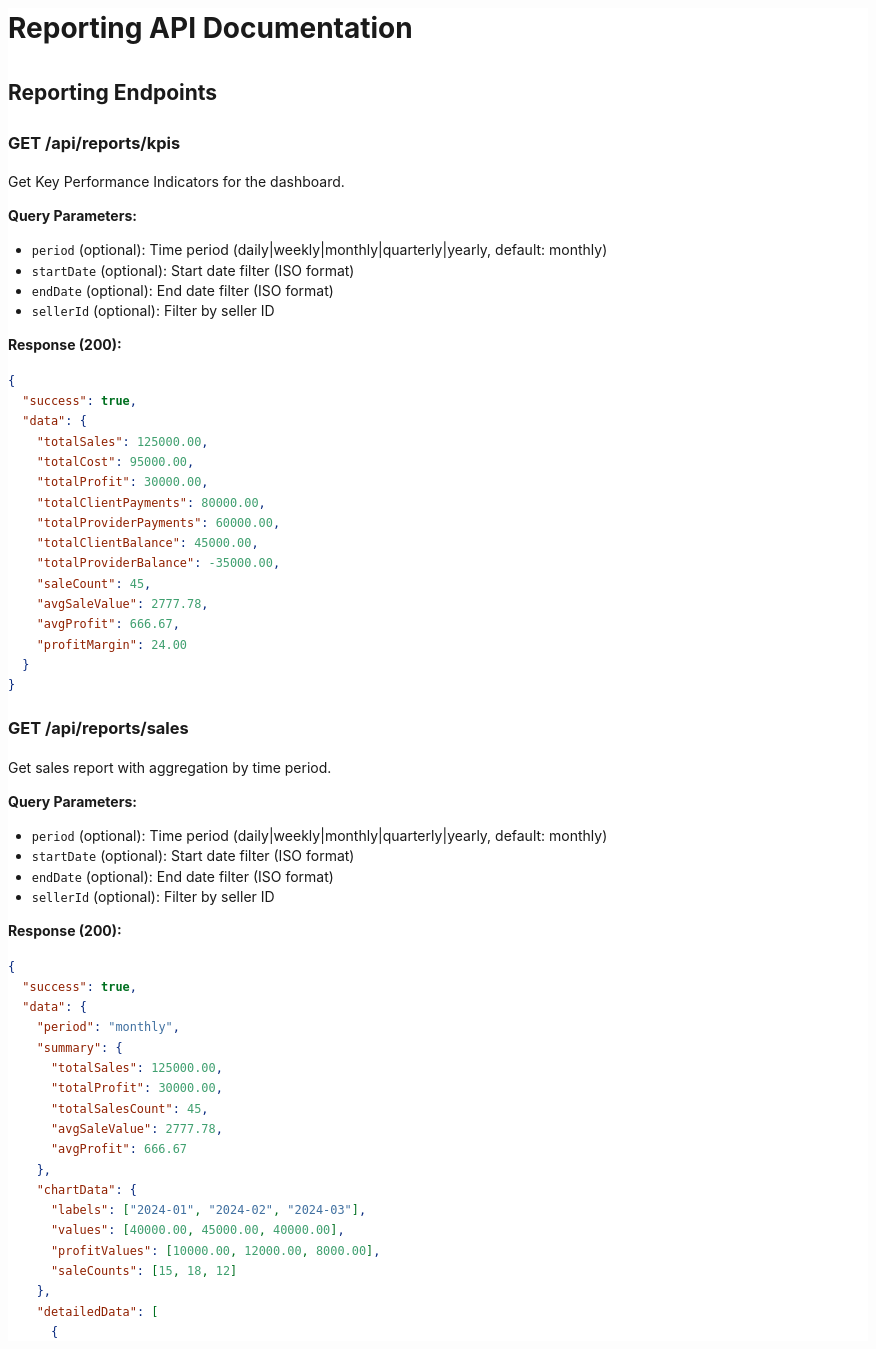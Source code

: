 # Reporting API Documentation

## Reporting Endpoints

### GET /api/reports/kpis
Get Key Performance Indicators for the dashboard.

**Query Parameters:**
- `period` (optional): Time period (daily|weekly|monthly|quarterly|yearly, default: monthly)
- `startDate` (optional): Start date filter (ISO format)
- `endDate` (optional): End date filter (ISO format)
- `sellerId` (optional): Filter by seller ID

**Response (200):**
```json
{
  "success": true,
  "data": {
    "totalSales": 125000.00,
    "totalCost": 95000.00,
    "totalProfit": 30000.00,
    "totalClientPayments": 80000.00,
    "totalProviderPayments": 60000.00,
    "totalClientBalance": 45000.00,
    "totalProviderBalance": -35000.00,
    "saleCount": 45,
    "avgSaleValue": 2777.78,
    "avgProfit": 666.67,
    "profitMargin": 24.00
  }
}
```

### GET /api/reports/sales
Get sales report with aggregation by time period.

**Query Parameters:**
- `period` (optional): Time period (daily|weekly|monthly|quarterly|yearly, default: monthly)
- `startDate` (optional): Start date filter (ISO format)
- `endDate` (optional): End date filter (ISO format)
- `sellerId` (optional): Filter by seller ID

**Response (200):**
```json
{
  "success": true,
  "data": {
    "period": "monthly",
    "summary": {
      "totalSales": 125000.00,
      "totalProfit": 30000.00,
      "totalSalesCount": 45,
      "avgSaleValue": 2777.78,
      "avgProfit": 666.67
    },
    "chartData": {
      "labels": ["2024-01", "2024-02", "2024-03"],
      "values": [40000.00, 45000.00, 40000.00],
      "profitValues": [10000.00, 12000.00, 8000.00],
      "saleCounts": [15, 18, 12]
    },
    "detailedData": [
      {
```